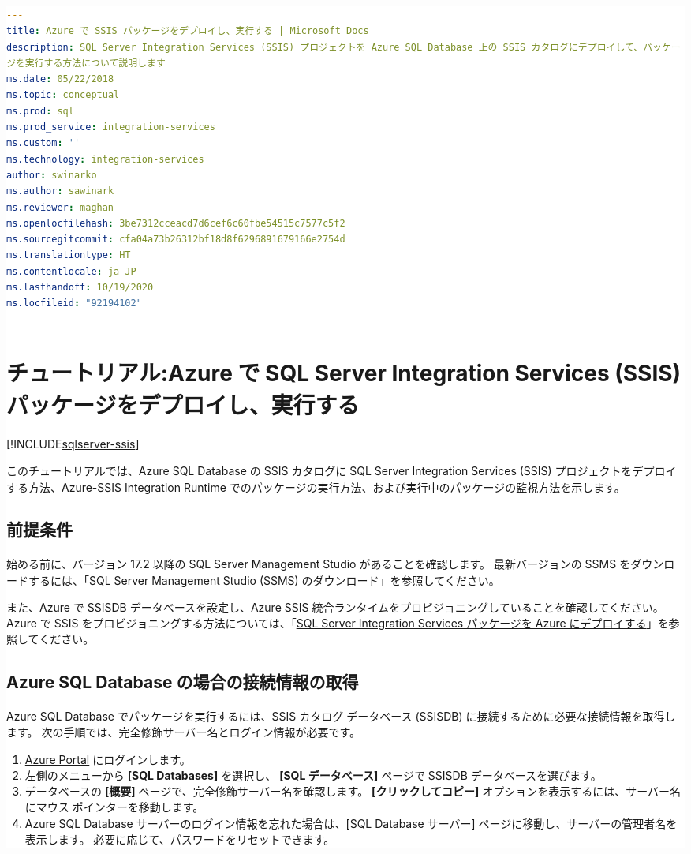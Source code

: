 ```yaml
---
title: Azure で SSIS パッケージをデプロイし、実行する | Microsoft Docs
description: SQL Server Integration Services (SSIS) プロジェクトを Azure SQL Database 上の SSIS カタログにデプロイして、パッケージを実行する方法について説明します
ms.date: 05/22/2018
ms.topic: conceptual
ms.prod: sql
ms.prod_service: integration-services
ms.custom: ''
ms.technology: integration-services
author: swinarko
ms.author: sawinark
ms.reviewer: maghan
ms.openlocfilehash: 3be7312cceacd7d6cef6c60fbe54515c7577c5f2
ms.sourcegitcommit: cfa04a73b26312bf18d8f6296891679166e2754d
ms.translationtype: HT
ms.contentlocale: ja-JP
ms.lasthandoff: 10/19/2020
ms.locfileid: "92194102"
---
```

# <a name="tutorial-deploy-and-run-a-sql-server-integration-services-ssis-package-in-azure"></a>チュートリアル:Azure で SQL Server Integration Services (SSIS) パッケージをデプロイし、実行する

[!INCLUDE[sqlserver-ssis](../../includes/applies-to-version/sqlserver-ssis.md)]


このチュートリアルでは、Azure SQL Database の SSIS カタログに SQL Server Integration Services (SSIS) プロジェクトをデプロイする方法、Azure-SSIS Integration Runtime でのパッケージの実行方法、および実行中のパッケージの監視方法を示します。

## <a name="prerequisites"></a>前提条件

始める前に、バージョン 17.2 以降の SQL Server Management Studio があることを確認します。 最新バージョンの SSMS をダウンロードするには、「[SQL Server Management Studio (SSMS) のダウンロード](../../ssms/download-sql-server-management-studio-ssms.md)」を参照してください。

また、Azure で SSISDB データベースを設定し、Azure SSIS 統合ランタイムをプロビジョニングしていることを確認してください。 Azure で SSIS をプロビジョニングする方法については、「[SQL Server Integration Services パッケージを Azure にデプロイする](/azure/data-factory/tutorial-deploy-ssis-packages-azure)」を参照してください。

## <a name="for-azure-sql-database-get-the-connection-info"></a>Azure SQL Database の場合の接続情報の取得

Azure SQL Database でパッケージを実行するには、SSIS カタログ データベース (SSISDB) に接続するために必要な接続情報を取得します。 次の手順では、完全修飾サーバー名とログイン情報が必要です。

1. [Azure Portal](https://portal.azure.com/) にログインします。
2. 左側のメニューから **[SQL Databases]** を選択し、 **[SQL データベース]** ページで SSISDB データベースを選びます。 
3. データベースの **[概要]** ページで、完全修飾サーバー名を確認します。 **[クリックしてコピー]** オプションを表示するには、サーバー名にマウス ポインターを移動します。 
4. Azure SQL Database サーバーのログイン情報を忘れた場合は、[SQL Database サーバー] ページに移動し、サーバーの管理者名を表示します。 必要に応じて、パスワードをリセットできます。
